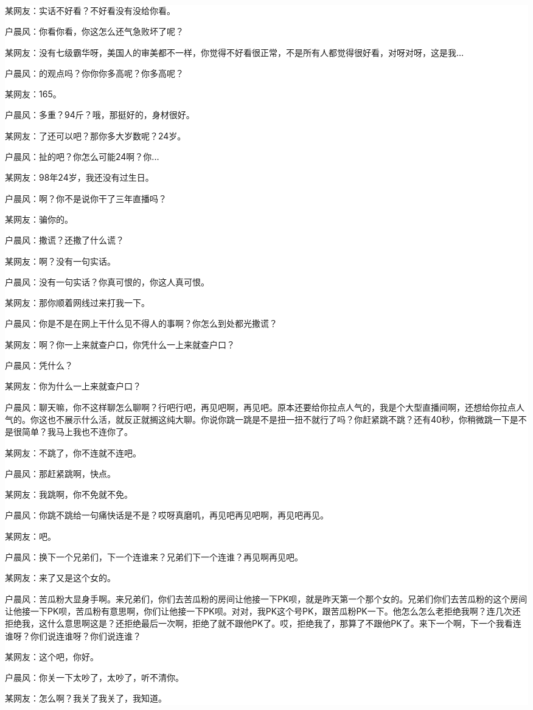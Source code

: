 某网友：实话不好看？不好看没有没给你看。

户晨风：你看你看，你这怎么还气急败坏了呢？

某网友：没有七级霸华呀，美国人的审美都不一样，你觉得不好看很正常，不是所有人都觉得很好看，对呀对呀，这是我...

户晨风：的观点吗？你你你多高呢？你多高呢？

某网友：165。

户晨风：多重？94斤？哦，那挺好的，身材很好。

某网友：了还可以吧？那你多大岁数呢？24岁。

户晨风：扯的吧？你怎么可能24啊？你...

某网友：98年24岁，我还没有过生日。

户晨风：啊？你不是说你干了三年直播吗？

某网友：骗你的。

户晨风：撒谎？还撒了什么谎？

某网友：啊？没有一句实话。

户晨风：没有一句实话？你真可恨的，你这人真可恨。

某网友：那你顺着网线过来打我一下。

户晨风：你是不是在网上干什么见不得人的事啊？你怎么到处都光撒谎？

某网友：啊？你一上来就查户口，你凭什么一上来就查户口？

户晨风：凭什么？

某网友：你为什么一上来就查户口？

户晨风：聊天嘛，你不这样聊怎么聊啊？行吧行吧，再见吧啊，再见吧。原本还要给你拉点人气的，我是个大型直播间啊，还想给你拉点人气的。你这也不展示什么活，就反正就搁这纯大聊。你说你跳一跳是不是扭一扭不就行了吗？你赶紧跳不跳？还有40秒，你稍微跳一下是不是很简单？我马上我也不连你了。

某网友：不跳了，你不连就不连吧。

户晨风：那赶紧跳啊，快点。

某网友：我跳啊，你不免就不免。

户晨风：你跳不跳给一句痛快话是不是？哎呀真磨叽，再见吧再见吧啊，再见吧再见。

某网友：吧。

户晨风：换下一个兄弟们，下一个连谁来？兄弟们下一个连谁？再见啊再见吧。

某网友：来了又是这个女的。

户晨风：苦瓜粉大显身手啊。来兄弟们，你们去苦瓜粉的房间让他接一下PK呗，就是昨天第一个那个女的。兄弟们你们去苦瓜粉的这个房间让他接一下PK呗，苦瓜粉有意思啊，你们让他接一下PK呗。对对，我PK这个号PK，跟苦瓜粉PK一下。他怎么怎么老拒绝我啊？连几次还拒绝我，这什么意思啊这是？还拒绝最后一次啊，拒绝了就不跟他PK了。哎，拒绝我了，那算了不跟他PK了。来下一个啊，下一个我看连谁呀？你们说连谁呀？你们说连谁？

某网友：这个吧，你好。

户晨风：你关一下太吵了，太吵了，听不清你。

某网友：怎么啊？我关了我关了，我知道。
